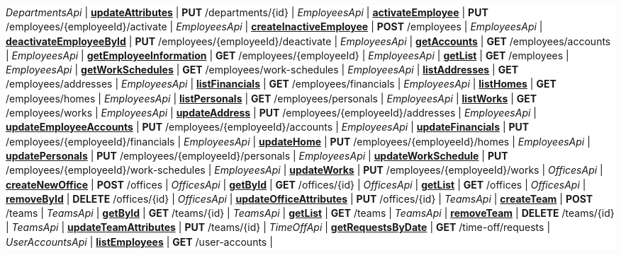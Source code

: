 *DepartmentsApi* | [**updateAttributes**](docs/DepartmentsApi.md#updateAttributes) | **PUT** /departments/{id} | 
*EmployeesApi* | [**activateEmployee**](docs/EmployeesApi.md#activateEmployee) | **PUT** /employees/{employeeId}/activate | 
*EmployeesApi* | [**createInactiveEmployee**](docs/EmployeesApi.md#createInactiveEmployee) | **POST** /employees | 
*EmployeesApi* | [**deactivateEmployeeById**](docs/EmployeesApi.md#deactivateEmployeeById) | **PUT** /employees/{employeeId}/deactivate | 
*EmployeesApi* | [**getAccounts**](docs/EmployeesApi.md#getAccounts) | **GET** /employees/accounts | 
*EmployeesApi* | [**getEmployeeInformation**](docs/EmployeesApi.md#getEmployeeInformation) | **GET** /employees/{employeeId} | 
*EmployeesApi* | [**getList**](docs/EmployeesApi.md#getList) | **GET** /employees | 
*EmployeesApi* | [**getWorkSchedules**](docs/EmployeesApi.md#getWorkSchedules) | **GET** /employees/work-schedules | 
*EmployeesApi* | [**listAddresses**](docs/EmployeesApi.md#listAddresses) | **GET** /employees/addresses | 
*EmployeesApi* | [**listFinancials**](docs/EmployeesApi.md#listFinancials) | **GET** /employees/financials | 
*EmployeesApi* | [**listHomes**](docs/EmployeesApi.md#listHomes) | **GET** /employees/homes | 
*EmployeesApi* | [**listPersonals**](docs/EmployeesApi.md#listPersonals) | **GET** /employees/personals | 
*EmployeesApi* | [**listWorks**](docs/EmployeesApi.md#listWorks) | **GET** /employees/works | 
*EmployeesApi* | [**updateAddress**](docs/EmployeesApi.md#updateAddress) | **PUT** /employees/{employeeId}/addresses | 
*EmployeesApi* | [**updateEmployeeAccounts**](docs/EmployeesApi.md#updateEmployeeAccounts) | **PUT** /employees/{employeeId}/accounts | 
*EmployeesApi* | [**updateFinancials**](docs/EmployeesApi.md#updateFinancials) | **PUT** /employees/{employeeId}/financials | 
*EmployeesApi* | [**updateHome**](docs/EmployeesApi.md#updateHome) | **PUT** /employees/{employeeId}/homes | 
*EmployeesApi* | [**updatePersonals**](docs/EmployeesApi.md#updatePersonals) | **PUT** /employees/{employeeId}/personals | 
*EmployeesApi* | [**updateWorkSchedule**](docs/EmployeesApi.md#updateWorkSchedule) | **PUT** /employees/{employeeId}/work-schedules | 
*EmployeesApi* | [**updateWorks**](docs/EmployeesApi.md#updateWorks) | **PUT** /employees/{employeeId}/works | 
*OfficesApi* | [**createNewOffice**](docs/OfficesApi.md#createNewOffice) | **POST** /offices | 
*OfficesApi* | [**getById**](docs/OfficesApi.md#getById) | **GET** /offices/{id} | 
*OfficesApi* | [**getList**](docs/OfficesApi.md#getList) | **GET** /offices | 
*OfficesApi* | [**removeById**](docs/OfficesApi.md#removeById) | **DELETE** /offices/{id} | 
*OfficesApi* | [**updateOfficeAttributes**](docs/OfficesApi.md#updateOfficeAttributes) | **PUT** /offices/{id} | 
*TeamsApi* | [**createTeam**](docs/TeamsApi.md#createTeam) | **POST** /teams | 
*TeamsApi* | [**getById**](docs/TeamsApi.md#getById) | **GET** /teams/{id} | 
*TeamsApi* | [**getList**](docs/TeamsApi.md#getList) | **GET** /teams | 
*TeamsApi* | [**removeTeam**](docs/TeamsApi.md#removeTeam) | **DELETE** /teams/{id} | 
*TeamsApi* | [**updateTeamAttributes**](docs/TeamsApi.md#updateTeamAttributes) | **PUT** /teams/{id} | 
*TimeOffApi* | [**getRequestsByDate**](docs/TimeOffApi.md#getRequestsByDate) | **GET** /time-off/requests | 
*UserAccountsApi* | [**listEmployees**](docs/UserAccountsApi.md#listEmployees) | **GET** /user-accounts | 
